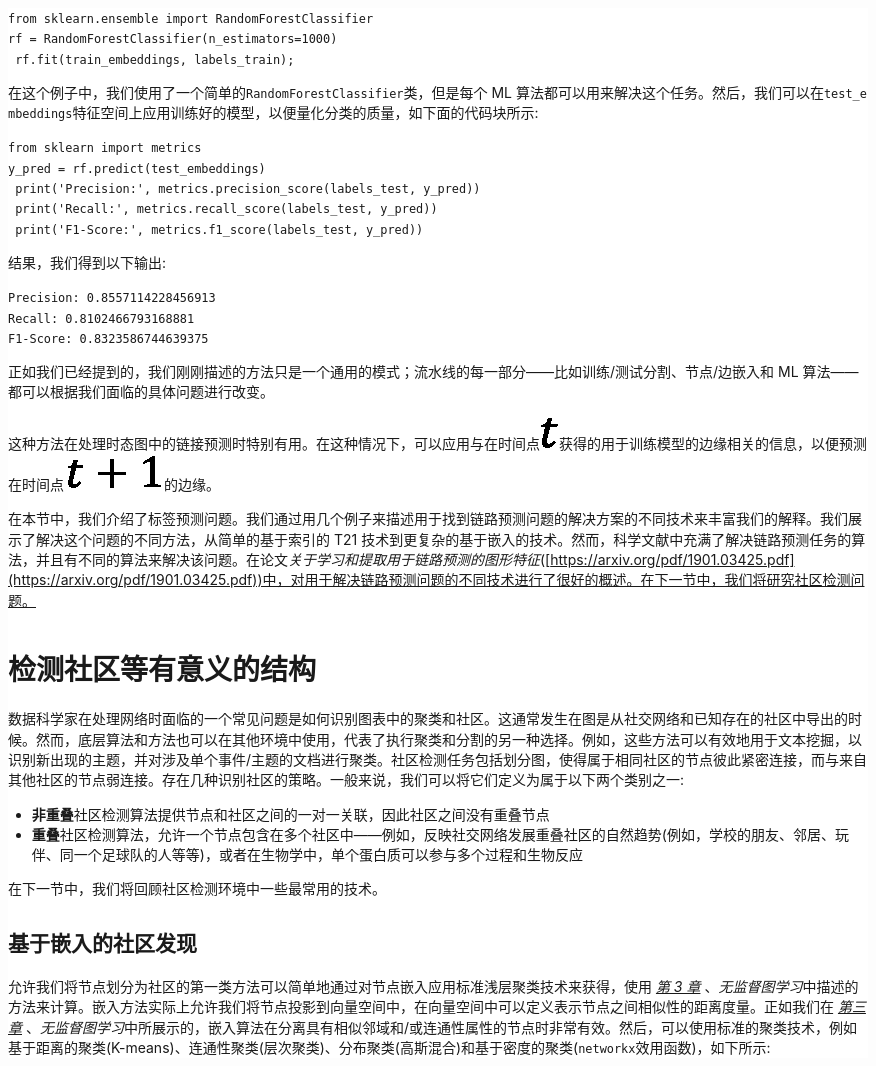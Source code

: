 ```
from sklearn.ensemble import RandomForestClassifier
rf = RandomForestClassifier(n_estimators=1000)
 rf.fit(train_embeddings, labels_train);
```

在这个例子中，我们使用了一个简单的`RandomForestClassifier`类，但是每个 ML 算法都可以用来解决这个任务。然后，我们可以在`test_embeddings`特征空间上应用训练好的模型，以便量化分类的质量，如下面的代码块所示:

```
from sklearn import metrics
y_pred = rf.predict(test_embeddings)
 print('Precision:', metrics.precision_score(labels_test, y_pred))
 print('Recall:', metrics.recall_score(labels_test, y_pred))
 print('F1-Score:', metrics.f1_score(labels_test, y_pred))
```

结果，我们得到以下输出:

```
Precision: 0.8557114228456913
Recall: 0.8102466793168881
F1-Score: 0.8323586744639375
```

正如我们已经提到的，我们刚刚描述的方法只是一个通用的模式；流水线的每一部分——比如训练/测试分割、节点/边嵌入和 ML 算法——都可以根据我们面临的具体问题进行改变。

这种方法在处理时态图中的链接预测时特别有用。在这种情况下，可以应用与在时间点![](img/B16069_05_056.png)获得的用于训练模型的边缘相关的信息，以便预测在时间点![](img/B16069_05_057.png)的边缘。

在本节中，我们介绍了标签预测问题。我们通过用几个例子来描述用于找到链路预测问题的解决方案的不同技术来丰富我们的解释。我们展示了解决这个问题的不同方法，从简单的基于索引的 T21 技术到更复杂的基于嵌入的技术。然而，科学文献中充满了解决链路预测任务的算法，并且有不同的算法来解决该问题。在论文*关于学习和提取用于链路预测的图形特征*([https://arxiv.org/pdf/1901.03425.pdf](https://arxiv.org/pdf/1901.03425.pdf))中，对用于解决链路预测问题的不同技术进行了很好的概述。在下一节中，我们将研究社区检测问题。

# 检测社区等有意义的结构

数据科学家在处理网络时面临的一个常见问题是如何识别图表中的聚类和社区。这通常发生在图是从社交网络和已知存在的社区中导出的时候。然而，底层算法和方法也可以在其他环境中使用，代表了执行聚类和分割的另一种选择。例如，这些方法可以有效地用于文本挖掘，以识别新出现的主题，并对涉及单个事件/主题的文档进行聚类。社区检测任务包括划分图，使得属于相同社区的节点彼此紧密连接，而与来自其他社区的节点弱连接。存在几种识别社区的策略。一般来说，我们可以将它们定义为属于以下两个类别之一:

*   **非重叠**社区检测算法提供节点和社区之间的一对一关联，因此社区之间没有重叠节点
*   **重叠**社区检测算法，允许一个节点包含在多个社区中——例如，反映社交网络发展重叠社区的自然趋势(例如，学校的朋友、邻居、玩伴、同一个足球队的人等等)，或者在生物学中，单个蛋白质可以参与多个过程和生物反应

在下一节中，我们将回顾社区检测环境中一些最常用的技术。

## 基于嵌入的社区发现

允许我们将节点划分为社区的第一类方法可以简单地通过对节点嵌入应用标准浅层聚类技术来获得，使用 [*第 3 章*](B16069_03_Final_JM_ePub.xhtml#_idTextAnchor046) 、*无监督图学习*中描述的方法来计算。嵌入方法实际上允许我们将节点投影到向量空间中，在向量空间中可以定义表示节点之间相似性的距离度量。正如我们在 [*第三章*](B16069_03_Final_JM_ePub.xhtml#_idTextAnchor046) 、*无监督图学习*中所展示的，嵌入算法在分离具有相似邻域和/或连通性属性的节点时非常有效。然后，可以使用标准的聚类技术，例如基于距离的聚类(K-means)、连通性聚类(层次聚类)、分布聚类(高斯混合)和基于密度的聚类(`networkx`效用函数)，如下所示:
